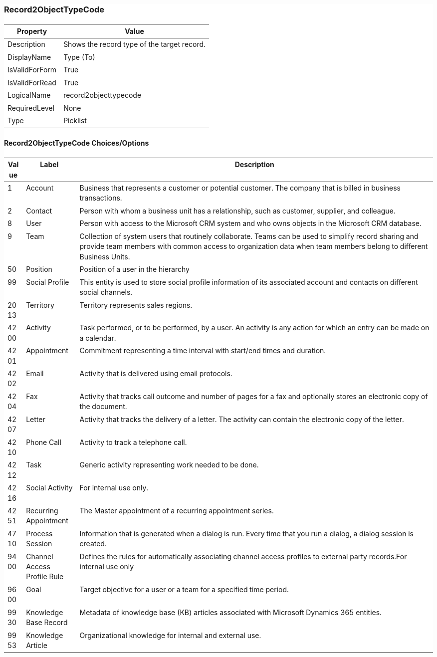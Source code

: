
### <a name="BKMK_Record2ObjectTypeCode"></a> Record2ObjectTypeCode

|Property|Value|
|--------|-----|
|Description|Shows the record type of the target record.|
|DisplayName|Type (To)|
|IsValidForForm|True|
|IsValidForRead|True|
|LogicalName|record2objecttypecode|
|RequiredLevel|None|
|Type|Picklist|

#### Record2ObjectTypeCode Choices/Options

|Value|Label|Description|
|-----|-----|--------|
|1|Account|Business that represents a customer or potential customer. The company that is billed in business transactions.|
|2|Contact|Person with whom a business unit has a relationship, such as customer, supplier, and colleague.|
|8|User|Person with access to the Microsoft CRM system and who owns objects in the Microsoft CRM database.|
|9|Team|Collection of system users that routinely collaborate. Teams can be used to simplify record sharing and provide team members with common access to organization data when team members belong to different Business Units.|
|50|Position|Position of a user in the hierarchy|
|99|Social Profile|This entity is used to store social profile information of its associated account and contacts on different social channels.|
|2013|Territory|Territory represents sales regions.|
|4200|Activity|Task performed, or to be performed, by a user. An activity is any action for which an entry can be made on a calendar.|
|4201|Appointment|Commitment representing a time interval with start/end times and duration.|
|4202|Email|Activity that is delivered using email protocols.|
|4204|Fax|Activity that tracks call outcome and number of pages for a fax and optionally stores an electronic copy of the document.|
|4207|Letter|Activity that tracks the delivery of a letter. The activity can contain the electronic copy of the letter.|
|4210|Phone Call|Activity to track a telephone call.|
|4212|Task|Generic activity representing work needed to be done.|
|4216|Social Activity|For internal use only.|
|4251|Recurring Appointment|The Master appointment of a recurring appointment series.|
|4710|Process Session|Information that is generated when a dialog is run. Every time that you run a dialog, a dialog session is created.|
|9400|Channel Access Profile Rule|Defines the rules for automatically associating channel access profiles to external party records.For internal use only|
|9600|Goal|Target objective for a user or a team for a specified time period.|
|9930|Knowledge Base Record|Metadata of knowledge base (KB) articles associated with Microsoft Dynamics 365 entities.|
|9953|Knowledge Article|Organizational knowledge for internal and external use.|

